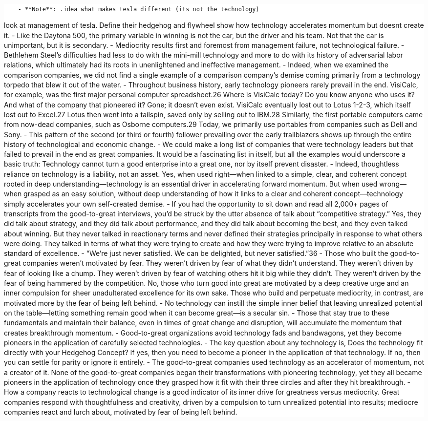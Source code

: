         - **Note**: .idea what makes tesla different (its not the technology) 

look at management of tesla. Define their hedgehog and flywheel show how technology accelerates momentum but doesnt create it.
    - Like the Daytona 500, the primary variable in winning is not the car, but the driver and his team. Not that the car is unimportant, but it is secondary. 
    - Mediocrity results first and foremost from management failure, not technological failure. 
    - Bethlehem Steel’s difficulties had less to do with the mini-mill technology and more to do with its history of adversarial labor relations, which ultimately had its roots in unenlightened and ineffective management. 
    - Indeed, when we examined the comparison companies, we did not find a single example of a comparison company’s demise coming primarily from a technology torpedo that blew it out of the water. 
    - Throughout business history, early technology pioneers rarely prevail in the end. VisiCalc, for example, was the first major personal computer spreadsheet.26 Where is VisiCalc today? Do you know anyone who uses it? And what of the company that pioneered it? Gone; it doesn’t even exist. VisiCalc eventually lost out to Lotus 1-2-3, which itself lost out to Excel.27 Lotus then went into a tailspin, saved only by selling out to IBM.28 Similarly, the first portable computers came from now-dead companies, such as Osborne computers.29 Today, we primarily use portables from companies such as Dell and Sony. 
    - This pattern of the second (or third or fourth) follower prevailing over the early trailblazers shows up through the entire history of technological and economic change. 
    - We could make a long list of companies that were technology leaders but that failed to prevail in the end as great companies. It would be a fascinating list in itself, but all the examples would underscore a basic truth: Technology cannot turn a good enterprise into a great one, nor by itself prevent disaster. 
    - Indeed, thoughtless reliance on technology is a liability, not an asset. Yes, when used right—when linked to a simple, clear, and coherent concept rooted in deep understanding—technology is an essential driver in accelerating forward momentum. But when used wrong—when grasped as an easy solution, without deep understanding of how it links to a clear and coherent concept—technology simply accelerates your own self-created demise. 
    - If you had the opportunity to sit down and read all 2,000+ pages of transcripts from the good-to-great interviews, you’d be struck by the utter absence of talk about “competitive strategy.” Yes, they did talk about strategy, and they did talk about performance, and they did talk about becoming the best, and they even talked about winning. But they never talked in reactionary terms and never defined their strategies principally in response to what others were doing. They talked in terms of what they were trying to create and how they were trying to improve relative to an absolute standard of excellence. 
    - “We’re just never satisfied. We can be delighted, but never satisfied.”36 
    - Those who built the good-to-great companies weren’t motivated by fear. They weren’t driven by fear of what they didn’t understand. They weren’t driven by fear of looking like a chump. They weren’t driven by fear of watching others hit it big while they didn’t. They weren’t driven by the fear of being hammered by the competition. No, those who turn good into great are motivated by a deep creative urge and an inner compulsion for sheer unadulterated excellence for its own sake. Those who build and perpetuate mediocrity, in contrast, are motivated more by the fear of being left behind. 
    - No technology can instill the simple inner belief that leaving unrealized potential on the table—letting something remain good when it can become great—is a secular sin. 
    - Those that stay true to these fundamentals and maintain their balance, even in times of great change and disruption, will accumulate the momentum that creates breakthrough momentum. 
    - Good-to-great organizations avoid technology fads and bandwagons, yet they become pioneers in the application of carefully selected technologies. 
    - The key question about any technology is, Does the technology fit directly with your Hedgehog Concept? If yes, then you need to become a pioneer in the application of that technology. If no, then you can settle for parity or ignore it entirely. 
    - The good-to-great companies used technology as an accelerator of momentum, not a creator of it. None of the good-to-great companies began their transformations with pioneering technology, yet they all became pioneers in the application of technology once they grasped how it fit with their three circles and after they hit breakthrough. 
    - How a company reacts to technological change is a good indicator of its inner drive for greatness versus mediocrity. Great companies respond with thoughtfulness and creativity, driven by a compulsion to turn unrealized potential into results; mediocre companies react and lurch about, motivated by fear of being left behind. 